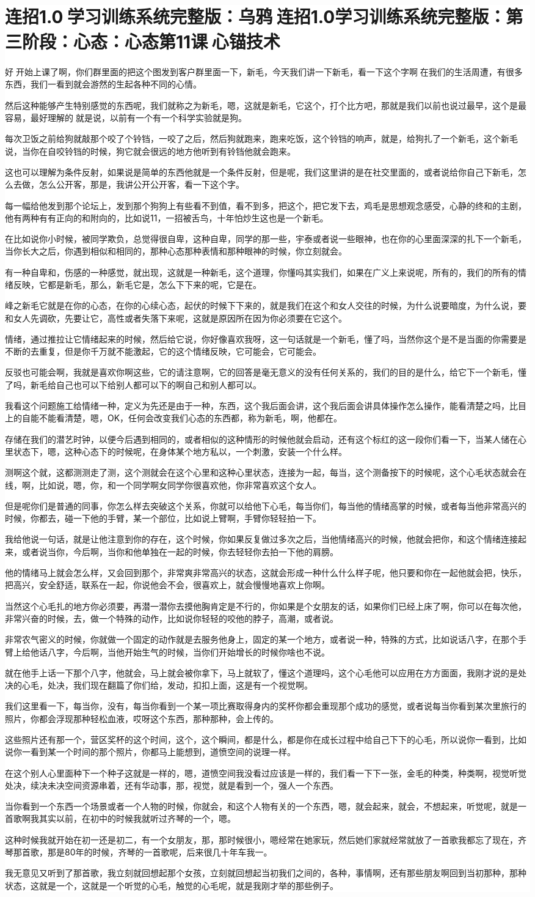 # 连招1.0  学习训练系统完整版：乌鸦 连招1.0学习训练系统完整版：第三阶段：心态：心态第11课 心锚技术

好 开始上课了啊，你们群里面的把这个图发到客户群里面一下，新毛，今天我们讲一下新毛，看一下这个字啊 在我们的生活周遭，有很多东西，我们一看到就会游然的生起各种不同的心情。

然后这种能够产生特别感觉的东西呢，我们就称之为新毛，嗯，这就是新毛，它这个，打个比方吧，那就是我们以前也说过最早，这个是最容易，最好理解的 就是说，以前有一个有一个科学实验就是狗。

每次卫饭之前给狗就敲那个咬了个铃铛，一咬了之后，然后狗就跑来，跑来吃饭，这个铃铛的响声，就是，给狗扎了一个新毛，这个新毛说，当你在自咬铃铛的时候，狗它就会很远的地方他听到有铃铛他就会跑来。

这也可以理解为条件反射，如果说是简单的东西他就是一个条件反射，但是呢，我们这里讲的是在社交里面的，或者说给你自己下新毛，怎么去做，怎么公开客，那是，我讲公开公开客，看一下这个字。

每一幅给他发到那个论坛上，发到那个狗狗上有些看不到值，看不到多，把这个，把它发下去，鸡毛是思想观念感受，心静的终和的主剧，他有两种有有正向的和附向的，比如说11，一招被舌鸟，十年怕炒生这也是一个新毛。

在比如说你小时候，被同学欺负，总觉得很自卑，这种自卑，同学的那一些，宇泰或者说一些眼神，也在你的心里面深深的扎下一个新毛，当你长大之后，你遇到相似和相同的，那种心态那种表情和那种眼神的时候，你立刻就会。

有一种自卑和，伤感的一种感觉，就出现，这就是一种新毛，这个道理，你懂吗其实我们，如果在广义上来说呢，所有的，我们的所有的情绪反映，它都是新毛，那么，新毛它是，怎么下下来的呢，它是在。

峰之新毛它就是在你的心态，在你的心续心态，起伏的时候下下来的，就是我们在这个和女人交往的时候，为什么说要暗度，为什么说，要和女人先调砍，先要让它，高性或者失落下来呢，这就是原因所在因为你必须要在它这个。

情绪，通过推拉让它情绪起来的时候，然后给它说，你好像喜欢我呀，这一句话就是一个新毛，懂了吗，当然你这个是不是当面的你需要是不断的去重复，但是你千万就不能激起，它的这个情绪反映，它可能会，它可能会。

反驳也可能会啊，我就是喜欢你啊这些，它的请注意啊，它的回答是毫无意义的没有任何关系的，我们的目的是什么，给它下一个新毛，懂了吗，新毛给自己也可以下给别人都可以下的啊自己和别人都可以。

我看这个问题施工给情绪一种，定义为先还是由于一种，东西，这个我后面会讲，这个我后面会讲具体操作怎么操作，能看清楚之吗，比目上的自能不能看清楚，嗯，OK，任何会改变我们心态的东西都，称为新毛，啊，他都在。

存储在我们的潜艺时钟，以便今后遇到相同的，或者相似的这种情形的时候他就会启动，还有这个标红的这一段你们看一下，当某人储在心里状态下，嗯，这种心态下的时候呢，在身体某个地方私以，一个刺激，安装一个什么样。

测啊这个就，这都测测走了测，这个测就会在这个心里和这种心里状态，连接为一起，每当，这个测备按下的时候呢，这个心毛状态就会在线，啊，比如说，嗯，你，和一个同学啊女同学你很喜欢他，你非常喜欢这个女人。

但是呢你们是普通的同事，你怎么样去突破这个关系，你就可以给他下心毛，每当你们，每当他的情绪高掌的时候，或者每当他非常高兴的时候，你都去，碰一下他的手臂，某一个部位，比如说上臂啊，手臂你轻轻拍一下。

我给他说一句话，就是让他注意到你的存在，这个时候，你如果反复做过多次之后，当他情绪高兴的时候，他就会把你，和这个情绪连接起来，或者说当你，今后啊，当你和他单独在一起的时候，你去轻轻你去拍一下他的肩膀。

他的情绪马上就会怎么样，又会回到那个，非常爽非常高兴的状态，这就会形成一种什么什么样子呢，他只要和你在一起他就会把，快乐，把高兴，安全舒适，联系在一起，你说他会不会，很喜欢上，就会慢慢地喜欢上你啊。

当然这个心毛扎的地方你必须要，再潜一潜你去摸他胸肯定是不行的，你如果是个女朋友的话，如果你们已经上床了啊，你可以在每次他，非常兴奋的时候，去，做一个特殊的动作，比如说你轻轻的咬他的脖子，高潮，或者说。

非常农气密义的时候，你就做一个固定的动作就是去服务他身上，固定的某一个地方，或者说一种，特殊的方式，比如说话八字，在那个手臂上给他话八字，今后啊，当他开始生气的时候，当你们开始增长的时候你啥也不说。

就在他手上话一下那个八字，他就会，马上就会被你拿下，马上就软了，懂这个道理吗，这个心毛他可以应用在方方面面，我刚才说的是处决的心毛，处决，我们现在翻篇了你们给，发动，扣扣上面，这是有一个视觉啊。

我们这里看一下，每当你，没有，每当你看到一个某一项比赛取得身内的奖杯你都会重现那个成功的感觉，或者说每当你看到某次里旅行的照片，你都会浮现那种轻松血液，哎呀这个东西，那种那种，会上传的。

这些照片还有那一个，营区奖杯的这个时间，这个，这个瞬间，都是什么，都是你在成长过程中给自己下下的心毛，所以说你一看到，比如说你一看到某一个时间的那个照片，你都马上能想到，道愤空间的说理一样。

在这个别人心里面种下一个种子这就是一样的，嗯，道愤空间我没看过应该是一样的，我们看一下下一张，金毛的种类，种类啊，视觉听觉处决，续决未决空间资源串着，还有华动事，那，视觉，就是看到一个，强人一个东西。

当你看到一个东西一个场景或者一个人物的时候，你就会，和这个人物有关的一个东西，嗯，就会起来，就会，不想起来，听觉呢，就是一首歌啊我其实以前，在初中的时候我就听过齐琴的一个，嗯。

这种时候我就开始在初一还是初二，有一个女朋友，那，那时候很小，嗯经常在她家玩，然后她们家就经常就放了一首歌我都忘了现在，齐琴那首歌，那是80年的时候，齐琴的一首歌呢，后来很几十年车我一。

我无意见又听到了那首歌，我立刻就回想起那个女孩，立刻就回想起当初我们之间的，各种，事情啊，还有那些朋友啊回到当初那种，那种状态，这就是一个，这就是一个听觉的心毛，触觉的心毛呢，就是我刚才举的那些例子。
